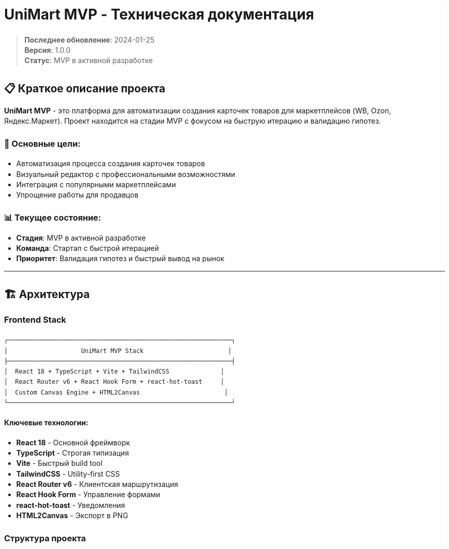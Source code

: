 # UniMart MVP - Техническая документация

> **Последнее обновление**: 2024-01-25  
> **Версия**: 1.0.0  
> **Статус**: MVP в активной разработке

## 📋 Краткое описание проекта

**UniMart MVP** - это платформа для автоматизации создания карточек товаров для маркетплейсов (WB, Ozon, Яндекс.Маркет). Проект находится на стадии MVP с фокусом на быструю итерацию и валидацию гипотез.

### 🎯 Основные цели:
- Автоматизация процесса создания карточек товаров
- Визуальный редактор с профессиональными возможностями
- Интеграция с популярными маркетплейсами
- Упрощение работы для продавцов

### 📊 Текущее состояние:
- **Стадия**: MVP в активной разработке
- **Команда**: Стартап с быстрой итерацией
- **Приоритет**: Валидация гипотез и быстрый вывод на рынок

---

## 🏗️ Архитектура

### Frontend Stack

```
┌─────────────────────────────────────────────────────────────┐
│                    UniMart MVP Stack                       │
├─────────────────────────────────────────────────────────────┤
│  React 18 + TypeScript + Vite + TailwindCSS              │
│  React Router v6 + React Hook Form + react-hot-toast     │
│  Custom Canvas Engine + HTML2Canvas                       │
└─────────────────────────────────────────────────────────────┘
```

#### Ключевые технологии:
- **React 18** - Основной фреймворк
- **TypeScript** - Строгая типизация
- **Vite** - Быстрый build tool
- **TailwindCSS** - Utility-first CSS
- **React Router v6** - Клиентская маршрутизация
- **React Hook Form** - Управление формами
- **react-hot-toast** - Уведомления
- **HTML2Canvas** - Экспорт в PNG

### Структура проекта

